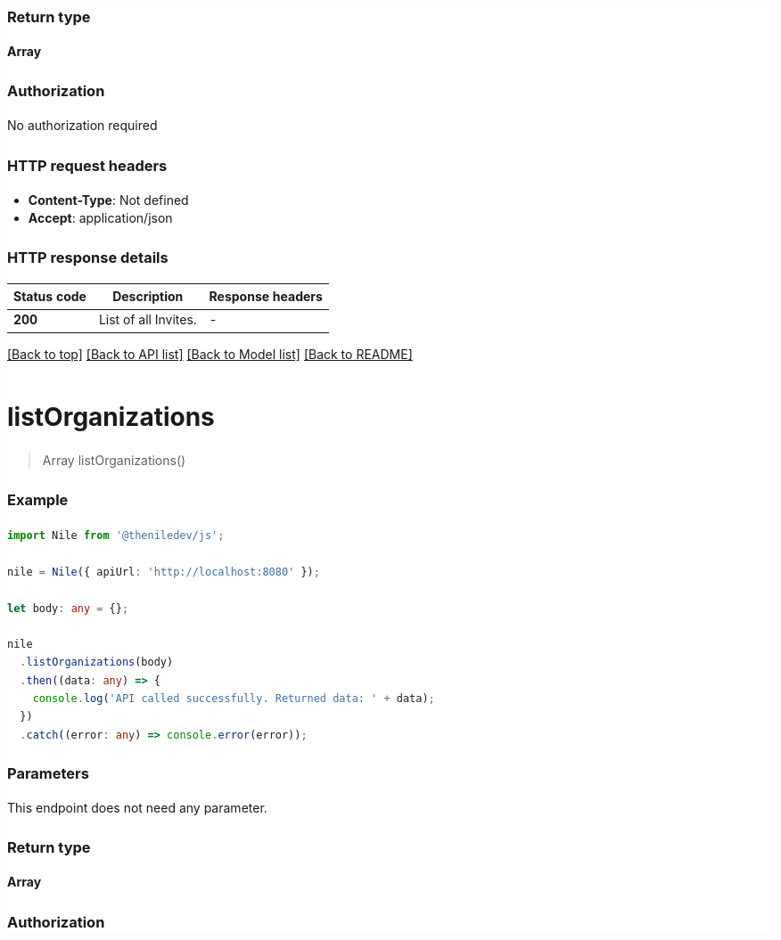 ### Return type

**Array<Invite>**

### Authorization

No authorization required

### HTTP request headers

- **Content-Type**: Not defined
- **Accept**: application/json

### HTTP response details

| Status code | Description          | Response headers |
| ----------- | -------------------- | ---------------- |
| **200**     | List of all Invites. | -                |

[[Back to top]](#) [[Back to API list]](README.md#documentation-for-api-endpoints) [[Back to Model list]](README.md#documentation-for-models) [[Back to README]](README.md)

# **listOrganizations**

> Array<Organization> listOrganizations()

### Example

```typescript
import Nile from '@theniledev/js';

nile = Nile({ apiUrl: 'http://localhost:8080' });

let body: any = {};

nile
  .listOrganizations(body)
  .then((data: any) => {
    console.log('API called successfully. Returned data: ' + data);
  })
  .catch((error: any) => console.error(error));
```

### Parameters

This endpoint does not need any parameter.

### Return type

**Array<Organization>**

### Authorization
